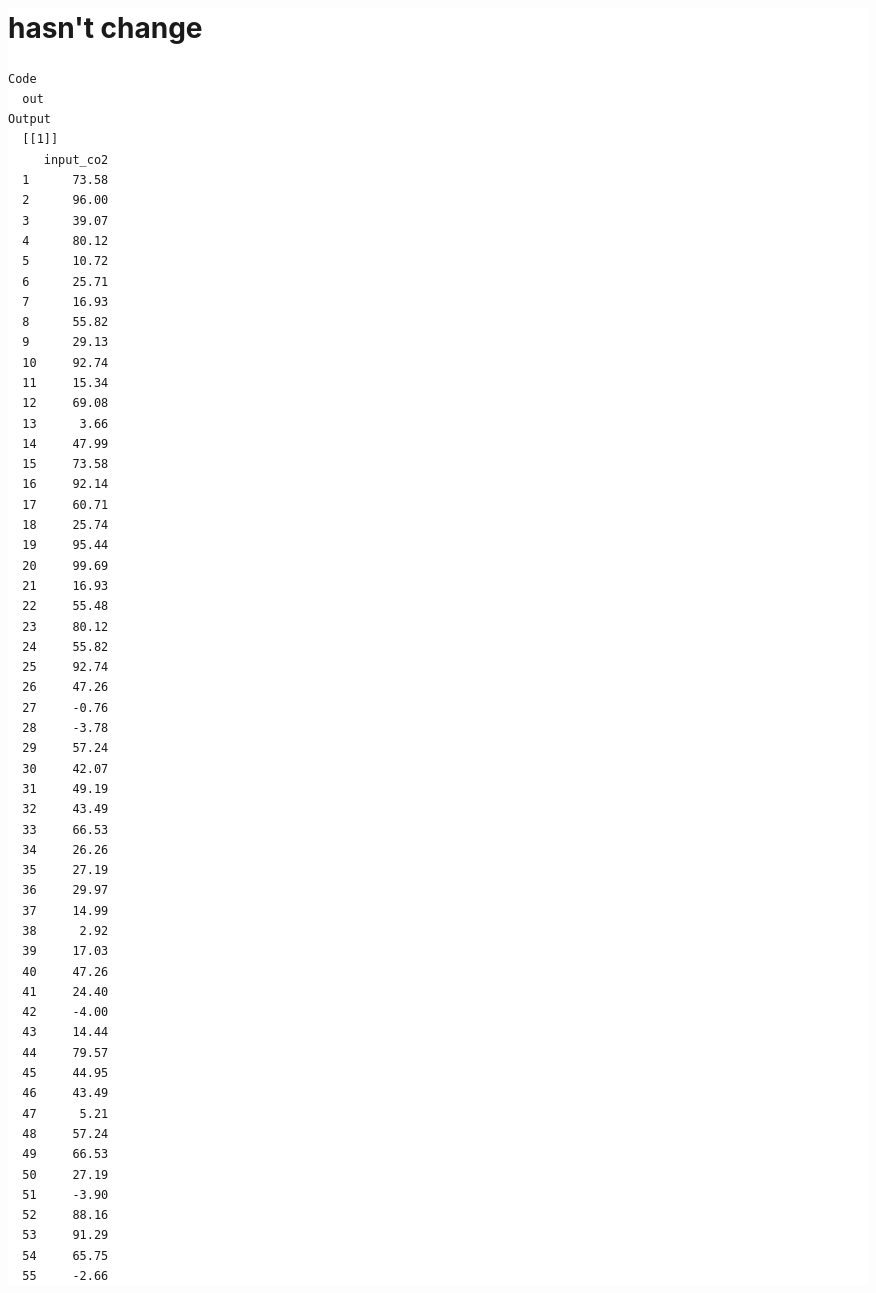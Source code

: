 # hasn't change

    Code
      out
    Output
      [[1]]
         input_co2
      1      73.58
      2      96.00
      3      39.07
      4      80.12
      5      10.72
      6      25.71
      7      16.93
      8      55.82
      9      29.13
      10     92.74
      11     15.34
      12     69.08
      13      3.66
      14     47.99
      15     73.58
      16     92.14
      17     60.71
      18     25.74
      19     95.44
      20     99.69
      21     16.93
      22     55.48
      23     80.12
      24     55.82
      25     92.74
      26     47.26
      27     -0.76
      28     -3.78
      29     57.24
      30     42.07
      31     49.19
      32     43.49
      33     66.53
      34     26.26
      35     27.19
      36     29.97
      37     14.99
      38      2.92
      39     17.03
      40     47.26
      41     24.40
      42     -4.00
      43     14.44
      44     79.57
      45     44.95
      46     43.49
      47      5.21
      48     57.24
      49     66.53
      50     27.19
      51     -3.90
      52     88.16
      53     91.29
      54     65.75
      55     -2.66